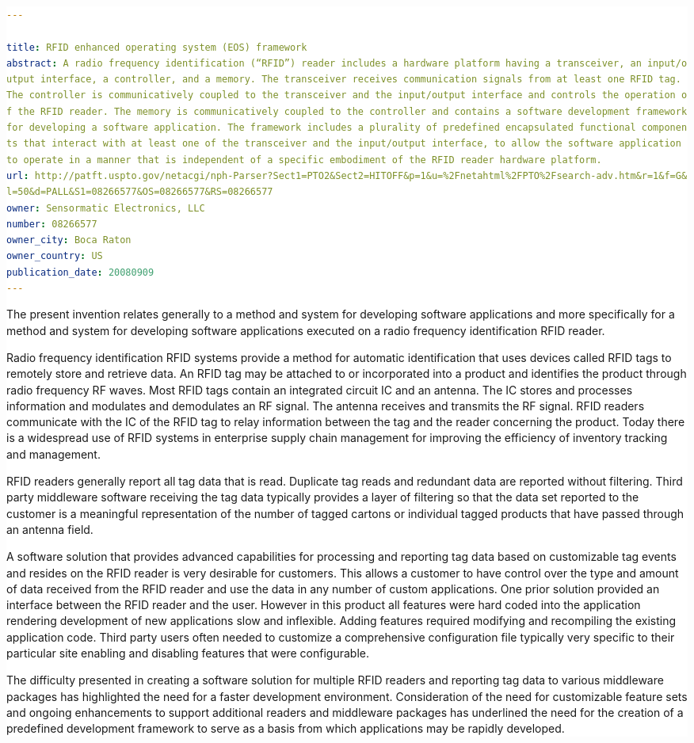 ```yaml
---

title: RFID enhanced operating system (EOS) framework
abstract: A radio frequency identification (“RFID”) reader includes a hardware platform having a transceiver, an input/output interface, a controller, and a memory. The transceiver receives communication signals from at least one RFID tag. The controller is communicatively coupled to the transceiver and the input/output interface and controls the operation of the RFID reader. The memory is communicatively coupled to the controller and contains a software development framework for developing a software application. The framework includes a plurality of predefined encapsulated functional components that interact with at least one of the transceiver and the input/output interface, to allow the software application to operate in a manner that is independent of a specific embodiment of the RFID reader hardware platform.
url: http://patft.uspto.gov/netacgi/nph-Parser?Sect1=PTO2&Sect2=HITOFF&p=1&u=%2Fnetahtml%2FPTO%2Fsearch-adv.htm&r=1&f=G&l=50&d=PALL&S1=08266577&OS=08266577&RS=08266577
owner: Sensormatic Electronics, LLC
number: 08266577
owner_city: Boca Raton
owner_country: US
publication_date: 20080909
---
```

The present invention relates generally to a method and system for developing software applications and more specifically for a method and system for developing software applications executed on a radio frequency identification RFID reader.

Radio frequency identification RFID systems provide a method for automatic identification that uses devices called RFID tags to remotely store and retrieve data. An RFID tag may be attached to or incorporated into a product and identifies the product through radio frequency RF waves. Most RFID tags contain an integrated circuit IC and an antenna. The IC stores and processes information and modulates and demodulates an RF signal. The antenna receives and transmits the RF signal. RFID readers communicate with the IC of the RFID tag to relay information between the tag and the reader concerning the product. Today there is a widespread use of RFID systems in enterprise supply chain management for improving the efficiency of inventory tracking and management.

RFID readers generally report all tag data that is read. Duplicate tag reads and redundant data are reported without filtering. Third party middleware software receiving the tag data typically provides a layer of filtering so that the data set reported to the customer is a meaningful representation of the number of tagged cartons or individual tagged products that have passed through an antenna field.

A software solution that provides advanced capabilities for processing and reporting tag data based on customizable tag events and resides on the RFID reader is very desirable for customers. This allows a customer to have control over the type and amount of data received from the RFID reader and use the data in any number of custom applications. One prior solution provided an interface between the RFID reader and the user. However in this product all features were hard coded into the application rendering development of new applications slow and inflexible. Adding features required modifying and recompiling the existing application code. Third party users often needed to customize a comprehensive configuration file typically very specific to their particular site enabling and disabling features that were configurable.

The difficulty presented in creating a software solution for multiple RFID readers and reporting tag data to various middleware packages has highlighted the need for a faster development environment. Consideration of the need for customizable feature sets and ongoing enhancements to support additional readers and middleware packages has underlined the need for the creation of a predefined development framework to serve as a basis from which applications may be rapidly developed.
